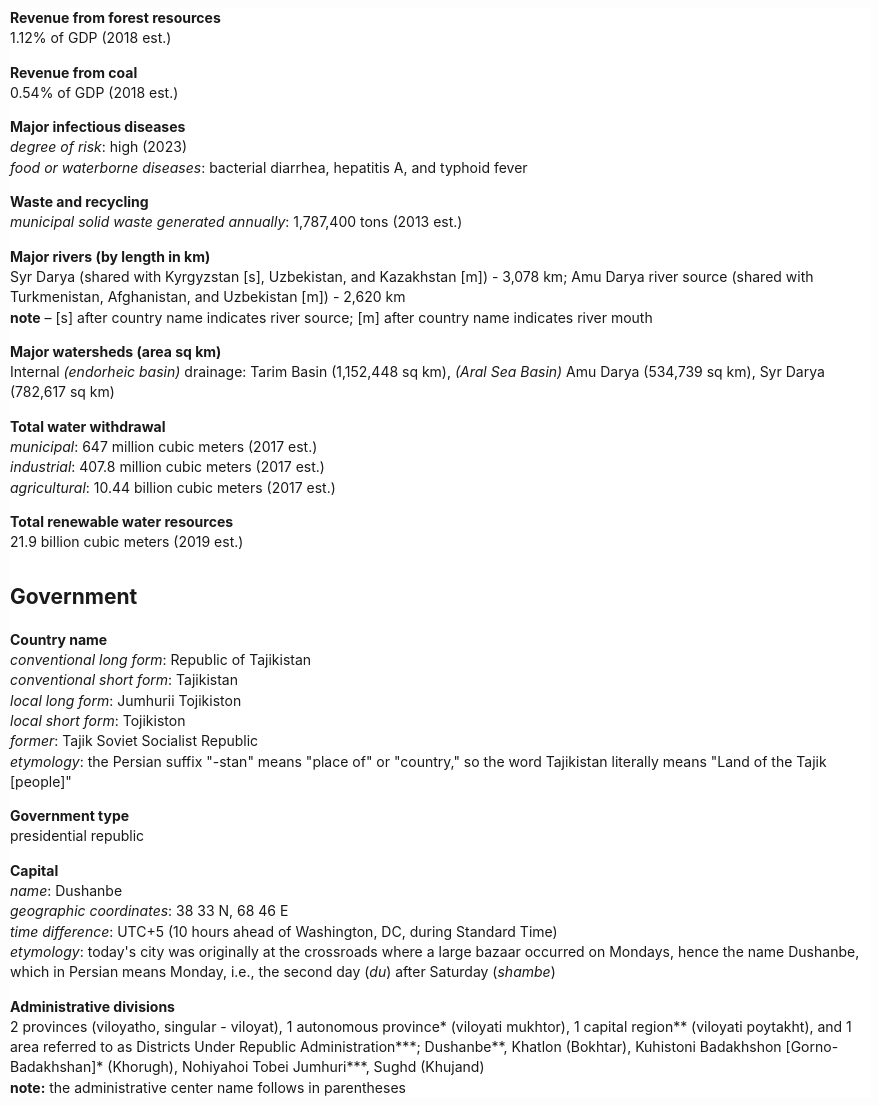 **Revenue from forest resources**<br>
1.12% of GDP (2018 est.)<br>

**Revenue from coal**<br>
0.54% of GDP (2018 est.)<br>

**Major infectious diseases**<br>
_degree of risk_: high (2023)<br>
_food or waterborne diseases_: bacterial diarrhea, hepatitis A, and typhoid fever<br>

**Waste and recycling**<br>
_municipal solid waste generated annually_: 1,787,400 tons (2013 est.)<br>

**Major rivers (by length in km)**<br>
Syr Darya (shared with Kyrgyzstan [s], Uzbekistan, and Kazakhstan [m]) - 3,078 km; Amu Darya river source (shared with Turkmenistan, Afghanistan, and Uzbekistan [m]) - 2,620 km<br><strong>note</strong> – [s] after country name indicates river source; [m] after country name indicates river mouth<br>

**Major watersheds (area sq km)**<br>
Internal <em>(endorheic basin) </em>drainage: Tarim Basin (1,152,448 sq km), <em>(Aral Sea Basin)</em> Amu Darya (534,739 sq km), Syr Darya (782,617 sq km)<br>

**Total water withdrawal**<br>
_municipal_: 647 million cubic meters (2017 est.)<br>
_industrial_: 407.8 million cubic meters (2017 est.)<br>
_agricultural_: 10.44 billion cubic meters (2017 est.)<br>

**Total renewable water resources**<br>
21.9 billion cubic meters (2019 est.)<br>

## Government

**Country name**<br>
_conventional long form_: Republic of Tajikistan<br>
_conventional short form_: Tajikistan<br>
_local long form_: Jumhurii Tojikiston<br>
_local short form_: Tojikiston<br>
_former_: Tajik Soviet Socialist Republic<br>
_etymology_: the Persian suffix "-stan" means "place of" or "country," so the word Tajikistan literally means "Land of the Tajik [people]"<br>

**Government type**<br>
presidential republic<br>

**Capital**<br>
_name_: Dushanbe<br>
_geographic coordinates_: 38 33 N, 68 46 E<br>
_time difference_: UTC+5 (10 hours ahead of Washington, DC, during Standard Time)<br>
_etymology_: today's city was originally at the crossroads where a large bazaar occurred on Mondays, hence the name Dushanbe, which in Persian means Monday, i.e., the second day (<em>du</em>) after Saturday (<em>shambe</em>)<br>

**Administrative divisions**<br>
2 provinces (viloyatho, singular - viloyat), 1 autonomous province* (viloyati mukhtor), 1 capital region** (viloyati poytakht), and 1 area referred to as Districts Under Republic Administration***; Dushanbe**, Khatlon (Bokhtar), Kuhistoni Badakhshon [Gorno-Badakhshan]* (Khorugh), Nohiyahoi Tobei Jumhuri***, Sughd (Khujand)<br>
<strong>note:</strong> the administrative center name follows in parentheses<br>
